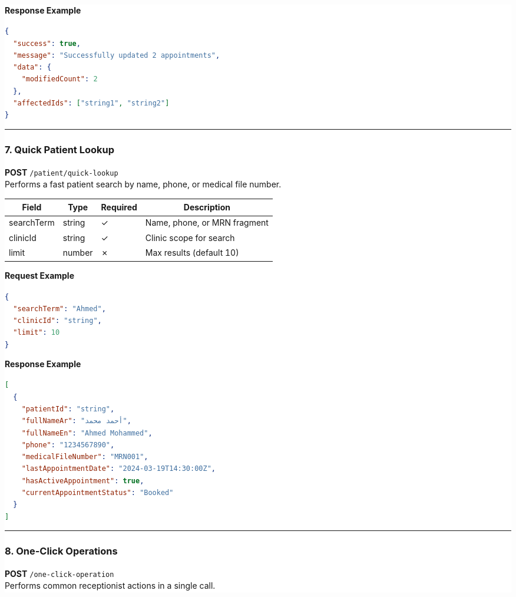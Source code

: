 **Response Example**
```json
{
  "success": true,
  "message": "Successfully updated 2 appointments",
  "data": {
    "modifiedCount": 2
  },
  "affectedIds": ["string1", "string2"]
}
```

---

### 7. Quick Patient Lookup
**POST** `/patient/quick-lookup`  
Performs a fast patient search by name, phone, or medical file number.

| Field     | Type   | Required | Description                       |
|-----------|--------|----------|-----------------------------------|
| searchTerm| string | ✓        | Name, phone, or MRN fragment      |
| clinicId  | string | ✓        | Clinic scope for search           |
| limit     | number | ✗        | Max results (default 10)          |

**Request Example**
```json
{
  "searchTerm": "Ahmed",
  "clinicId": "string",
  "limit": 10
}
```

**Response Example**
```json
[
  {
    "patientId": "string",
    "fullNameAr": "أحمد محمد",
    "fullNameEn": "Ahmed Mohammed",
    "phone": "1234567890",
    "medicalFileNumber": "MRN001",
    "lastAppointmentDate": "2024-03-19T14:30:00Z",
    "hasActiveAppointment": true,
    "currentAppointmentStatus": "Booked"
  }
]
```

---

### 8. One-Click Operations
**POST** `/one-click-operation`  
Performs common receptionist actions in a single call.
